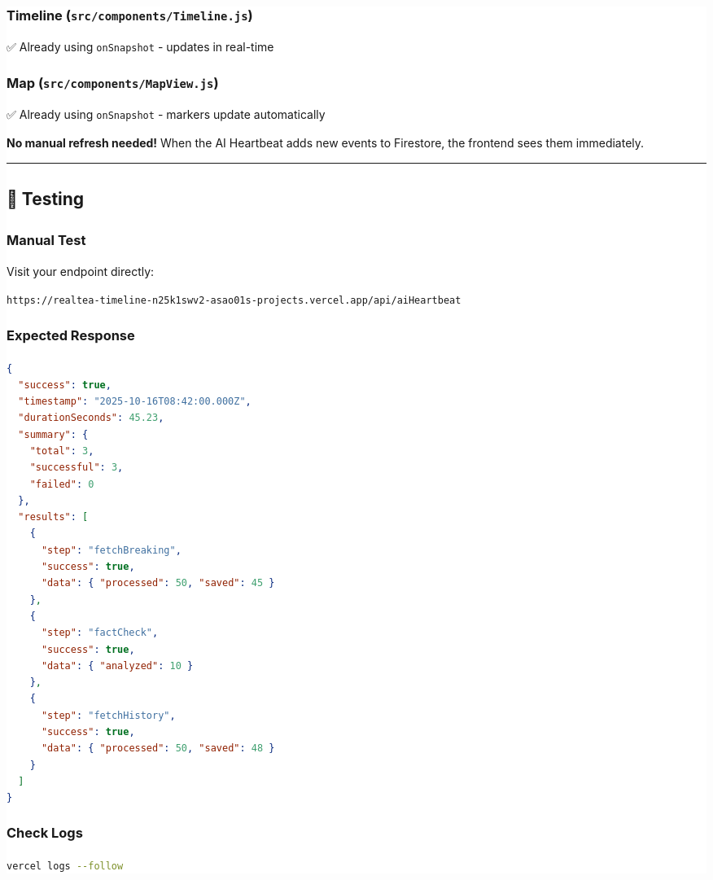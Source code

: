 ### Timeline (`src/components/Timeline.js`)  
✅ Already using `onSnapshot` - updates in real-time

### Map (`src/components/MapView.js`)
✅ Already using `onSnapshot` - markers update automatically

**No manual refresh needed!** When the AI Heartbeat adds new events to Firestore, the frontend sees them immediately.

---

## 🧪 Testing

### Manual Test
Visit your endpoint directly:
```
https://realtea-timeline-n25k1swv2-asao01s-projects.vercel.app/api/aiHeartbeat
```

### Expected Response
```json
{
  "success": true,
  "timestamp": "2025-10-16T08:42:00.000Z",
  "durationSeconds": 45.23,
  "summary": {
    "total": 3,
    "successful": 3,
    "failed": 0
  },
  "results": [
    {
      "step": "fetchBreaking",
      "success": true,
      "data": { "processed": 50, "saved": 45 }
    },
    {
      "step": "factCheck",
      "success": true,
      "data": { "analyzed": 10 }
    },
    {
      "step": "fetchHistory",
      "success": true,
      "data": { "processed": 50, "saved": 48 }
    }
  ]
}
```

### Check Logs
```bash
vercel logs --follow
```
